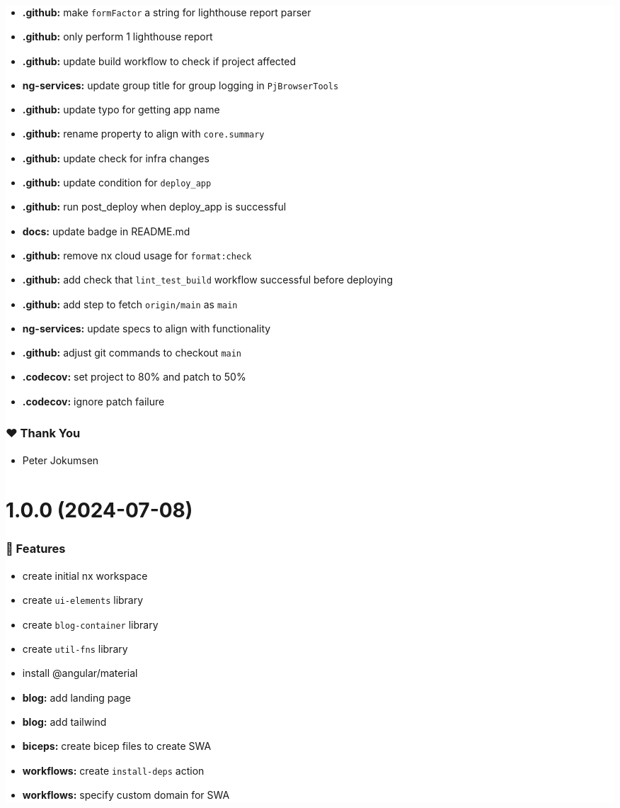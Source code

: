 - **.github:** make `formFactor` a string for lighthouse report parser

- **.github:** only perform 1 lighthouse report

- **.github:** update build workflow to check if project affected

- **ng-services:** update group title for group logging in `PjBrowserTools`

- **.github:** update typo for getting app name

- **.github:** rename property to align with `core.summary`

- **.github:** update check for infra changes

- **.github:** update condition for `deploy_app`

- **.github:** run post_deploy when deploy_app is successful

- **docs:** update badge in README.md

- **.github:** remove nx cloud usage for `format:check`

- **.github:** add check that `lint_test_build` workflow successful before deploying

- **.github:** add step to fetch `origin/main` as `main`

- **ng-services:** update specs to align with functionality

- **.github:** adjust git commands to checkout `main`

- **.codecov:** set project to 80% and patch to 50%

- **.codecov:** ignore patch failure

### ❤️ Thank You

- Peter Jokumsen

# 1.0.0 (2024-07-08)

### 🚀 Features

- create initial nx workspace

- create `ui-elements` library

- create `blog-container` library

- create `util-fns` library

- install @angular/material

- **blog:** add landing page

- **blog:** add tailwind

- **biceps:** create bicep files to create SWA

- **workflows:** create `install-deps` action

- **workflows:** specify custom domain for SWA
